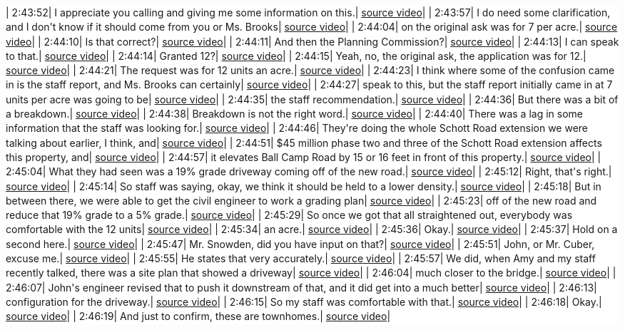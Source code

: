 | 2:43:52| I appreciate you calling and giving me some information on this.| [source video](https://archive.org/details/co-com-r-267-220328?start=9832)|
| 2:43:57| I do need some clarification, and I don't know if it should come from you or Ms. Brooks| [source video](https://archive.org/details/co-com-r-267-220328?start=9837)|
| 2:44:04| on the original ask was for 7 per acre.| [source video](https://archive.org/details/co-com-r-267-220328?start=9844)|
| 2:44:10| Is that correct?| [source video](https://archive.org/details/co-com-r-267-220328?start=9850)|
| 2:44:11| And then the Planning Commission?| [source video](https://archive.org/details/co-com-r-267-220328?start=9851)|
| 2:44:13| I can speak to that.| [source video](https://archive.org/details/co-com-r-267-220328?start=9853)|
| 2:44:14| Granted 12?| [source video](https://archive.org/details/co-com-r-267-220328?start=9854)|
| 2:44:15| Yeah, no, the original ask, the application was for 12.| [source video](https://archive.org/details/co-com-r-267-220328?start=9855)|
| 2:44:21| The request was for 12 units an acre.| [source video](https://archive.org/details/co-com-r-267-220328?start=9861)|
| 2:44:23| I think where some of the confusion came in is the staff report, and Ms. Brooks can certainly| [source video](https://archive.org/details/co-com-r-267-220328?start=9863)|
| 2:44:27| speak to this, but the staff report initially came in at 7 units per acre was going to be| [source video](https://archive.org/details/co-com-r-267-220328?start=9867)|
| 2:44:35| the staff recommendation.| [source video](https://archive.org/details/co-com-r-267-220328?start=9875)|
| 2:44:36| But there was a bit of a breakdown.| [source video](https://archive.org/details/co-com-r-267-220328?start=9876)|
| 2:44:38| Breakdown is not the right word.| [source video](https://archive.org/details/co-com-r-267-220328?start=9878)|
| 2:44:40| There was a lag in some information that the staff was looking for.| [source video](https://archive.org/details/co-com-r-267-220328?start=9880)|
| 2:44:46| They're doing the whole Schott Road extension we were talking about earlier, I think, and| [source video](https://archive.org/details/co-com-r-267-220328?start=9886)|
| 2:44:51| $45 million phase two and three of the Schott Road extension affects this property, and| [source video](https://archive.org/details/co-com-r-267-220328?start=9891)|
| 2:44:57| it elevates Ball Camp Road by 15 or 16 feet in front of this property.| [source video](https://archive.org/details/co-com-r-267-220328?start=9897)|
| 2:45:04| What they had seen was a 19% grade driveway coming off of the new road.| [source video](https://archive.org/details/co-com-r-267-220328?start=9904)|
| 2:45:12| Right, that's right.| [source video](https://archive.org/details/co-com-r-267-220328?start=9912)|
| 2:45:14| So staff was saying, okay, we think it should be held to a lower density.| [source video](https://archive.org/details/co-com-r-267-220328?start=9914)|
| 2:45:18| But in between there, we were able to get the civil engineer to work a grading plan| [source video](https://archive.org/details/co-com-r-267-220328?start=9918)|
| 2:45:23| off of the new road and reduce that 19% grade to a 5% grade.| [source video](https://archive.org/details/co-com-r-267-220328?start=9923)|
| 2:45:29| So once we got that all straightened out, everybody was comfortable with the 12 units| [source video](https://archive.org/details/co-com-r-267-220328?start=9929)|
| 2:45:34| an acre.| [source video](https://archive.org/details/co-com-r-267-220328?start=9934)|
| 2:45:36| Okay.| [source video](https://archive.org/details/co-com-r-267-220328?start=9936)|
| 2:45:37| Hold on a second here.| [source video](https://archive.org/details/co-com-r-267-220328?start=9937)|
| 2:45:47| Mr. Snowden, did you have input on that?| [source video](https://archive.org/details/co-com-r-267-220328?start=9947)|
| 2:45:51| John, or Mr. Cuber, excuse me.| [source video](https://archive.org/details/co-com-r-267-220328?start=9951)|
| 2:45:55| He states that very accurately.| [source video](https://archive.org/details/co-com-r-267-220328?start=9955)|
| 2:45:57| We did, when Amy and my staff recently talked, there was a site plan that showed a driveway| [source video](https://archive.org/details/co-com-r-267-220328?start=9957)|
| 2:46:04| much closer to the bridge.| [source video](https://archive.org/details/co-com-r-267-220328?start=9964)|
| 2:46:07| John's engineer revised that to push it downstream of that, and it did get into a much better| [source video](https://archive.org/details/co-com-r-267-220328?start=9967)|
| 2:46:13| configuration for the driveway.| [source video](https://archive.org/details/co-com-r-267-220328?start=9973)|
| 2:46:15| So my staff was comfortable with that.| [source video](https://archive.org/details/co-com-r-267-220328?start=9975)|
| 2:46:18| Okay.| [source video](https://archive.org/details/co-com-r-267-220328?start=9978)|
| 2:46:19| And just to confirm, these are townhomes.| [source video](https://archive.org/details/co-com-r-267-220328?start=9979)|